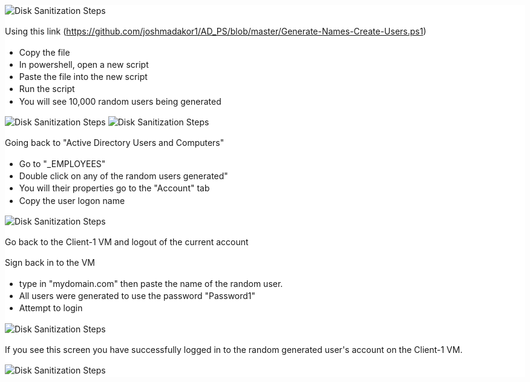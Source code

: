<img src="https://imgur.com/DcNeixI.png" height="40%" width="40%" alt="Disk Sanitization Steps"/>

Using this link (https://github.com/joshmadakor1/AD_PS/blob/master/Generate-Names-Create-Users.ps1)
  - Copy the file
  - In powershell, open a new script
  - Paste the file into the new script
  - Run the script
  - You will see 10,000 random users being generated

<img src="https://imgur.com/dUVSEGd.png" height="80%" width="80%" alt="Disk Sanitization Steps"/>
<img src="https://imgur.com/K8r1OU9.png" height="80%" width="80%" alt="Disk Sanitization Steps"/>

Going back to "Active Directory Users and Computers"
  - Go to "_EMPLOYEES"
  - Double click on any of the random users generated"
  - You will their properties go to the "Account" tab
  - Copy the user logon name


<img src="https://imgur.com/KbpIwCH.png" height="80%" width="80%" alt="Disk Sanitization Steps"/>

Go back to the Client-1 VM and logout of the current account

Sign back in to the VM 
  - type in "mydomain.com\" then paste the name of the random user.
  - All users were generated to use the password "Password1"
  - Attempt to login

<img src="https://imgur.com/S9BiPdn.png" height="40%" width="40%" alt="Disk Sanitization Steps"/>

If you see this screen you have successfully logged in to the random generated user's account on the Client-1 VM.

<img src="https://imgur.com/TdmVSm7.png" height="80%" width="80%" alt="Disk Sanitization Steps"/>

</p>
<p>
